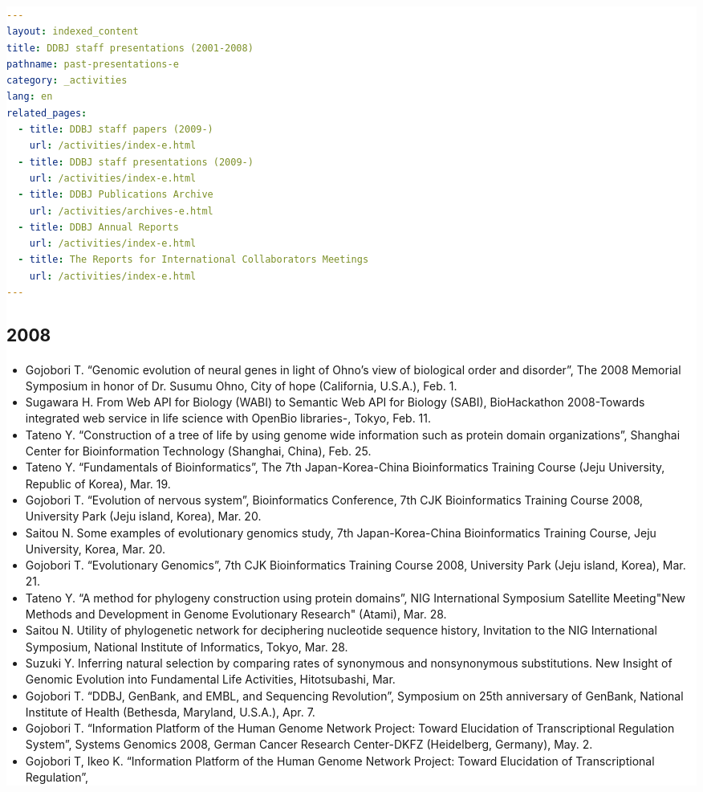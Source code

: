 ```yaml
---
layout: indexed_content
title: DDBJ staff presentations (2001-2008)
pathname: past-presentations-e
category: _activities
lang: en
related_pages:
  - title: DDBJ staff papers (2009-)
    url: /activities/index-e.html
  - title: DDBJ staff presentations (2009-)
    url: /activities/index-e.html
  - title: DDBJ Publications Archive
    url: /activities/archives-e.html
  - title: DDBJ Annual Reports
    url: /activities/index-e.html
  - title: The Reports for International Collaborators Meetings
    url: /activities/index-e.html
---
```


## 2008 <a name="2008"></a>

  - Gojobori T. “Genomic evolution of neural genes in light of Ohno’s
    view of biological order and disorder”, The 2008 Memorial Symposium
    in honor of Dr. Susumu Ohno, City of hope (California, U.S.A.), Feb.
    1.
  - Sugawara H. From Web API for Biology (WABI) to Semantic Web API for
    Biology (SABI), BioHackathon 2008-Towards integrated web service in
    life science with OpenBio libraries-, Tokyo, Feb. 11.
  - Tateno Y. “Construction of a tree of life by using genome wide
    information such as protein domain organizations”, Shanghai Center
    for Bioinformation Technology (Shanghai, China), Feb. 25.
  - Tateno Y. “Fundamentals of Bioinformatics”, The 7th
    Japan-Korea-China Bioinformatics Training Course (Jeju University,
    Republic of Korea), Mar. 19.
  - Gojobori T. “Evolution of nervous system”, Bioinformatics
    Conference, 7th CJK Bioinformatics Training Course 2008, University
    Park (Jeju island, Korea), Mar. 20.
  - Saitou N. Some examples of evolutionary genomics study, 7th
    Japan-Korea-China Bioinformatics Training Course, Jeju University,
    Korea, Mar. 20.
  - Gojobori T. “Evolutionary Genomics”, 7th CJK Bioinformatics Training
    Course 2008, University Park (Jeju island, Korea), Mar. 21.
  - Tateno Y. “A method for phylogeny construction using protein
    domains”, NIG International Symposium Satellite Meeting"New
    Methods and Development in Genome Evolutionary Research" (Atami),
    Mar. 28.
  - Saitou N. Utility of phylogenetic network for deciphering nucleotide
    sequence history, Invitation to the NIG International Symposium,
    National Institute of Informatics, Tokyo, Mar. 28.
  - Suzuki Y. Inferring natural selection by comparing rates of
    synonymous and nonsynonymous substitutions. New Insight of Genomic
    Evolution into Fundamental Life Activities, Hitotsubashi, Mar.
  - Gojobori T. “DDBJ, GenBank, and EMBL, and Sequencing Revolution”,
    Symposium on 25th anniversary of GenBank, National Institute of
    Health (Bethesda, Maryland, U.S.A.), Apr. 7.
  - Gojobori T. “Information Platform of the Human Genome Network
    Project: Toward Elucidation of Transcriptional Regulation System”,
    Systems Genomics 2008, German Cancer Research Center-DKFZ
    (Heidelberg, Germany), May. 2.
  - Gojobori T, Ikeo K. “Information Platform of the Human Genome
    Network Project: Toward Elucidation of Transcriptional Regulation”,